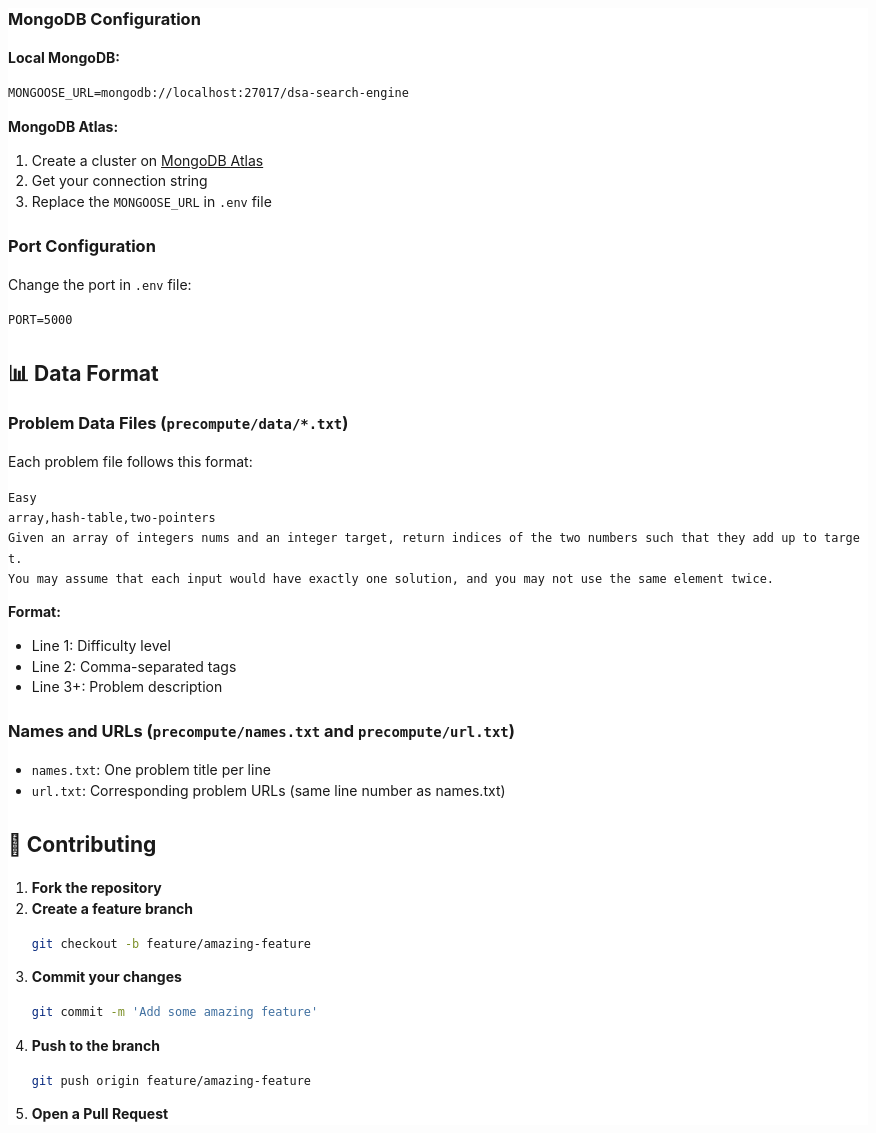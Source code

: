 ### MongoDB Configuration

**Local MongoDB:**
```env
MONGOOSE_URL=mongodb://localhost:27017/dsa-search-engine
```

**MongoDB Atlas:**
1. Create a cluster on [MongoDB Atlas](https://www.mongodb.com/atlas)
2. Get your connection string
3. Replace the `MONGOOSE_URL` in `.env` file

### Port Configuration

Change the port in `.env` file:
```env
PORT=5000
```

## 📊 Data Format

### Problem Data Files (`precompute/data/*.txt`)

Each problem file follows this format:
```
Easy
array,hash-table,two-pointers
Given an array of integers nums and an integer target, return indices of the two numbers such that they add up to target.
You may assume that each input would have exactly one solution, and you may not use the same element twice.
```

**Format:**
- Line 1: Difficulty level
- Line 2: Comma-separated tags
- Line 3+: Problem description

### Names and URLs (`precompute/names.txt` and `precompute/url.txt`)

- `names.txt`: One problem title per line
- `url.txt`: Corresponding problem URLs (same line number as names.txt)

## 🤝 Contributing

1. **Fork the repository**
2. **Create a feature branch**
   ```bash
   git checkout -b feature/amazing-feature
   ```
3. **Commit your changes**
   ```bash
   git commit -m 'Add some amazing feature'
   ```
4. **Push to the branch**
   ```bash
   git push origin feature/amazing-feature
   ```
5. **Open a Pull Request**
